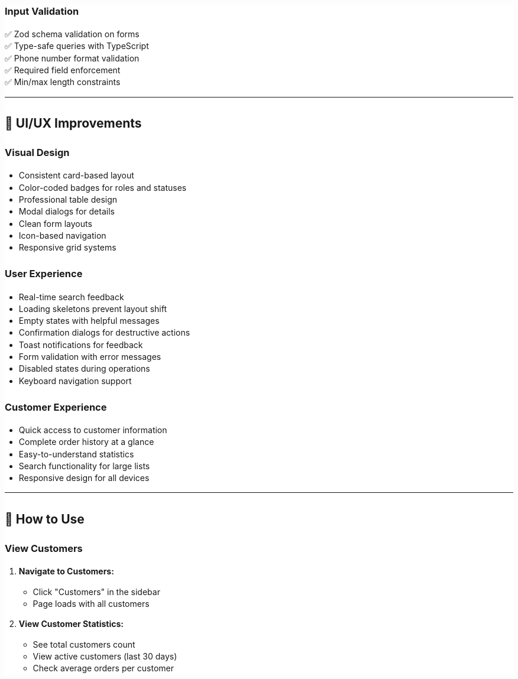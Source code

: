 ### Input Validation
✅ Zod schema validation on forms  
✅ Type-safe queries with TypeScript  
✅ Phone number format validation  
✅ Required field enforcement  
✅ Min/max length constraints  

---

## 🎨 UI/UX Improvements

### Visual Design
- Consistent card-based layout
- Color-coded badges for roles and statuses
- Professional table design
- Modal dialogs for details
- Clean form layouts
- Icon-based navigation
- Responsive grid systems

### User Experience
- Real-time search feedback
- Loading skeletons prevent layout shift
- Empty states with helpful messages
- Confirmation dialogs for destructive actions
- Toast notifications for feedback
- Form validation with error messages
- Disabled states during operations
- Keyboard navigation support

### Customer Experience
- Quick access to customer information
- Complete order history at a glance
- Easy-to-understand statistics
- Search functionality for large lists
- Responsive design for all devices

---

## 🚀 How to Use

### **View Customers**

1. **Navigate to Customers:**
   - Click "Customers" in the sidebar
   - Page loads with all customers

2. **View Customer Statistics:**
   - See total customers count
   - View active customers (last 30 days)
   - Check average orders per customer
